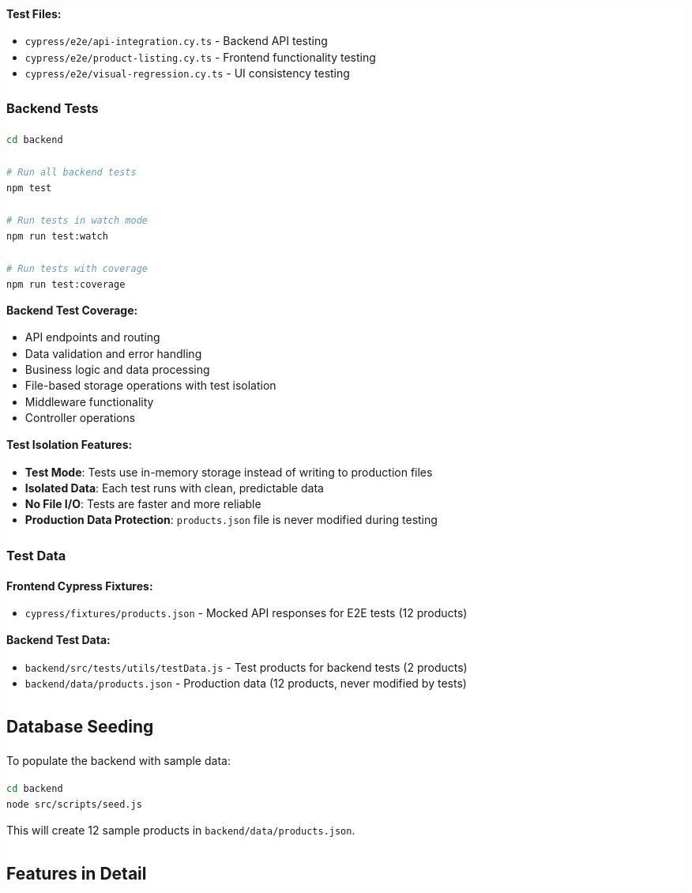 **Test Files:**
- `cypress/e2e/api-integration.cy.ts` - Backend API testing
- `cypress/e2e/product-listing.cy.ts` - Frontend functionality testing
- `cypress/e2e/visual-regression.cy.ts` - UI consistency testing

### Backend Tests
```bash
cd backend

# Run all backend tests
npm test

# Run tests in watch mode
npm run test:watch

# Run tests with coverage
npm run test:coverage
```

**Backend Test Coverage:**
- API endpoints and routing
- Data validation and error handling
- Business logic and data processing
- File-based storage operations with test isolation
- Middleware functionality
- Controller operations

**Test Isolation Features:**
- **Test Mode**: Tests use in-memory storage instead of writing to production files
- **Isolated Data**: Each test runs with clean, predictable data
- **No File I/O**: Tests are faster and more reliable
- **Production Data Protection**: `products.json` file is never modified during testing

### Test Data

**Frontend Cypress Fixtures:**
- `cypress/fixtures/products.json` - Mocked API responses for E2E tests (12 products)

**Backend Test Data:**
- `backend/src/tests/utils/testData.js` - Test products for backend tests (2 products)
- `backend/data/products.json` - Production data (12 products, never modified by tests)

## Database Seeding

To populate the backend with sample data:

```bash
cd backend
node src/scripts/seed.js
```

This will create 12 sample products in `backend/data/products.json`.

## Features in Detail
